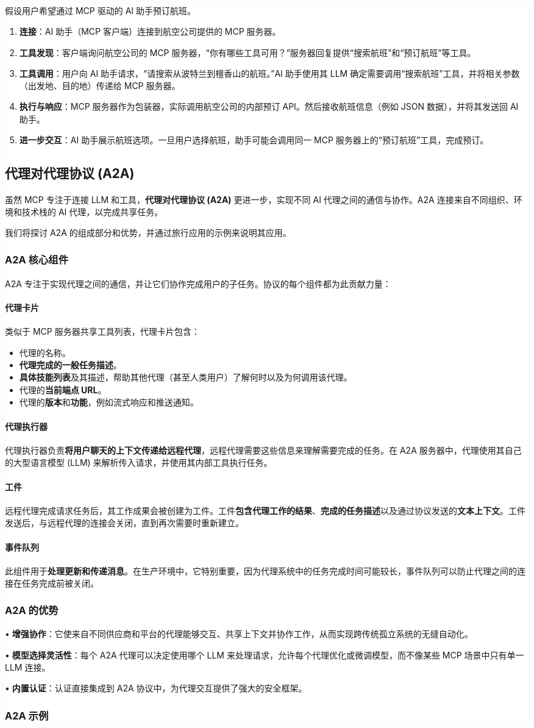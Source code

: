 假设用户希望通过 MCP 驱动的 AI 助手预订航班。

1. **连接**：AI 助手（MCP 客户端）连接到航空公司提供的 MCP 服务器。

2. **工具发现**：客户端询问航空公司的 MCP 服务器，“你有哪些工具可用？”服务器回复提供“搜索航班”和“预订航班”等工具。

3. **工具调用**：用户向 AI 助手请求，“请搜索从波特兰到檀香山的航班。”AI 助手使用其 LLM 确定需要调用“搜索航班”工具，并将相关参数（出发地、目的地）传递给 MCP 服务器。

4. **执行与响应**：MCP 服务器作为包装器，实际调用航空公司的内部预订 API。然后接收航班信息（例如 JSON 数据），并将其发送回 AI 助手。

5. **进一步交互**：AI 助手展示航班选项。一旦用户选择航班，助手可能会调用同一 MCP 服务器上的“预订航班”工具，完成预订。

## 代理对代理协议 (A2A)

虽然 MCP 专注于连接 LLM 和工具，**代理对代理协议 (A2A)** 更进一步，实现不同 AI 代理之间的通信与协作。A2A 连接来自不同组织、环境和技术栈的 AI 代理，以完成共享任务。

我们将探讨 A2A 的组成部分和优势，并通过旅行应用的示例来说明其应用。

### A2A 核心组件

A2A 专注于实现代理之间的通信，并让它们协作完成用户的子任务。协议的每个组件都为此贡献力量：

#### 代理卡片

类似于 MCP 服务器共享工具列表，代理卡片包含：
- 代理的名称。
- **代理完成的一般任务描述**。
- **具体技能列表**及其描述，帮助其他代理（甚至人类用户）了解何时以及为何调用该代理。
- 代理的**当前端点 URL**。
- 代理的**版本**和**功能**，例如流式响应和推送通知。

#### 代理执行器

代理执行器负责**将用户聊天的上下文传递给远程代理**，远程代理需要这些信息来理解需要完成的任务。在 A2A 服务器中，代理使用其自己的大型语言模型 (LLM) 来解析传入请求，并使用其内部工具执行任务。

#### 工件

远程代理完成请求任务后，其工作成果会被创建为工件。工件**包含代理工作的结果**、**完成的任务描述**以及通过协议发送的**文本上下文**。工件发送后，与远程代理的连接会关闭，直到再次需要时重新建立。

#### 事件队列

此组件用于**处理更新和传递消息**。在生产环境中，它特别重要，因为代理系统中的任务完成时间可能较长，事件队列可以防止代理之间的连接在任务完成前被关闭。

### A2A 的优势

• **增强协作**：它使来自不同供应商和平台的代理能够交互、共享上下文并协作工作，从而实现跨传统孤立系统的无缝自动化。

• **模型选择灵活性**：每个 A2A 代理可以决定使用哪个 LLM 来处理请求，允许每个代理优化或微调模型，而不像某些 MCP 场景中只有单一 LLM 连接。

• **内置认证**：认证直接集成到 A2A 协议中，为代理交互提供了强大的安全框架。

### A2A 示例
